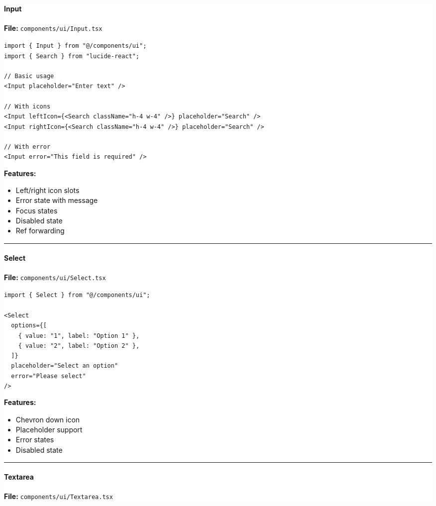 #### Input
**File:** `components/ui/Input.tsx`

```tsx
import { Input } from "@/components/ui";
import { Search } from "lucide-react";

// Basic usage
<Input placeholder="Enter text" />

// With icons
<Input leftIcon={<Search className="h-4 w-4" />} placeholder="Search" />
<Input rightIcon={<Search className="h-4 w-4" />} placeholder="Search" />

// With error
<Input error="This field is required" />
```

**Features:**
- Left/right icon slots
- Error state with message
- Focus states
- Disabled state
- Ref forwarding

---

#### Select
**File:** `components/ui/Select.tsx`

```tsx
import { Select } from "@/components/ui";

<Select
  options={[
    { value: "1", label: "Option 1" },
    { value: "2", label: "Option 2" },
  ]}
  placeholder="Select an option"
  error="Please select"
/>
```

**Features:**
- Chevron down icon
- Placeholder support
- Error states
- Disabled state

---

#### Textarea
**File:** `components/ui/Textarea.tsx`
